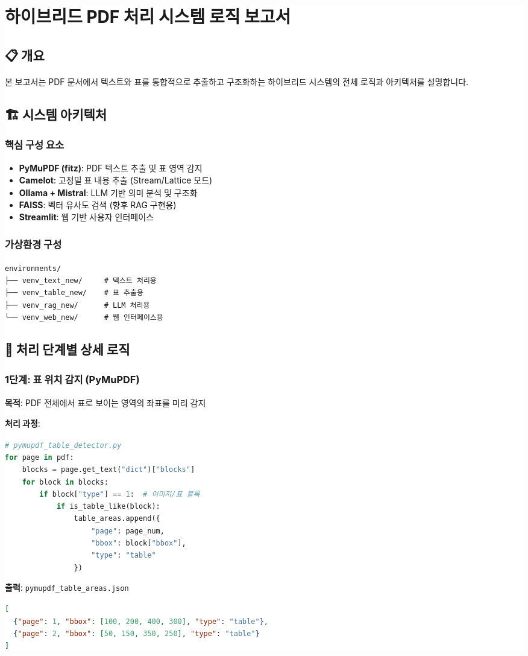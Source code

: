 # 하이브리드 PDF 처리 시스템 로직 보고서

## 📋 개요

본 보고서는 PDF 문서에서 텍스트와 표를 통합적으로 추출하고 구조화하는 하이브리드 시스템의 전체 로직과 아키텍처를 설명합니다.

## 🏗️ 시스템 아키텍처

### 핵심 구성 요소
- **PyMuPDF (fitz)**: PDF 텍스트 추출 및 표 영역 감지
- **Camelot**: 고정밀 표 내용 추출 (Stream/Lattice 모드)
- **Ollama + Mistral**: LLM 기반 의미 분석 및 구조화
- **FAISS**: 벡터 유사도 검색 (향후 RAG 구현용)
- **Streamlit**: 웹 기반 사용자 인터페이스

### 가상환경 구성
```
environments/
├── venv_text_new/     # 텍스트 처리용
├── venv_table_new/    # 표 추출용  
├── venv_rag_new/      # LLM 처리용
└── venv_web_new/      # 웹 인터페이스용
```

## 🔄 처리 단계별 상세 로직

### 1단계: 표 위치 감지 (PyMuPDF)
**목적**: PDF 전체에서 표로 보이는 영역의 좌표를 미리 감지

**처리 과정**:
```python
# pymupdf_table_detector.py
for page in pdf:
    blocks = page.get_text("dict")["blocks"]
    for block in blocks:
        if block["type"] == 1:  # 이미지/표 블록
            if is_table_like(block):
                table_areas.append({
                    "page": page_num,
                    "bbox": block["bbox"],
                    "type": "table"
                })
```

**출력**: `pymupdf_table_areas.json`
```json
[
  {"page": 1, "bbox": [100, 200, 400, 300], "type": "table"},
  {"page": 2, "bbox": [50, 150, 350, 250], "type": "table"}
]
```
